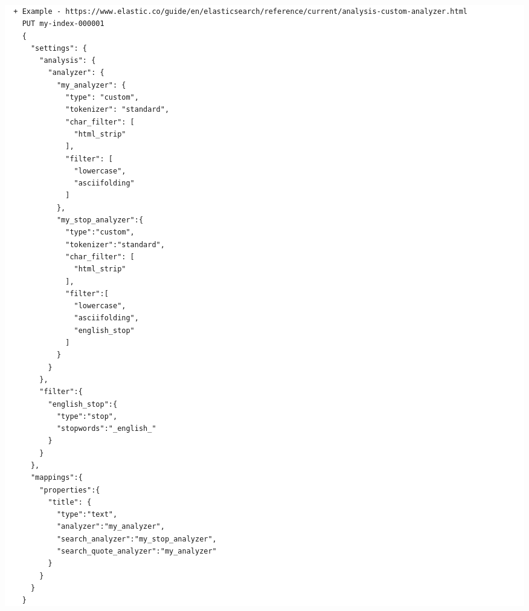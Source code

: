       + Example - https://www.elastic.co/guide/en/elasticsearch/reference/current/analysis-custom-analyzer.html
        PUT my-index-000001
        {
          "settings": {
            "analysis": {
              "analyzer": {
                "my_analyzer": {
                  "type": "custom", 
                  "tokenizer": "standard",
                  "char_filter": [
                    "html_strip"
                  ],
                  "filter": [
                    "lowercase",
                    "asciifolding"
                  ]
                },
                "my_stop_analyzer":{ 
                  "type":"custom",
                  "tokenizer":"standard",
                  "char_filter": [
                    "html_strip"
                  ],
                  "filter":[
                    "lowercase",
                    "asciifolding",
                    "english_stop"
                  ]
                }
              }
            },
            "filter":{
              "english_stop":{
                "type":"stop",
                "stopwords":"_english_"
              }
            }
          },
          "mappings":{
            "properties":{
              "title": {
                "type":"text",
                "analyzer":"my_analyzer", 
                "search_analyzer":"my_stop_analyzer", 
                "search_quote_analyzer":"my_analyzer" 
              }
            }
          }
        }
